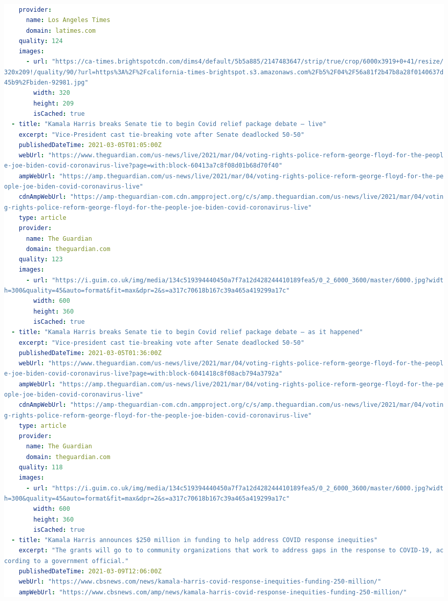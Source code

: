 ```yaml
    provider:
      name: Los Angeles Times
      domain: latimes.com
    quality: 124
    images:
      - url: "https://ca-times.brightspotcdn.com/dims4/default/5b5a885/2147483647/strip/true/crop/6000x3919+0+41/resize/320x209!/quality/90/?url=https%3A%2F%2Fcalifornia-times-brightspot.s3.amazonaws.com%2Fb5%2F04%2F56a81f2b47b8a28f0140637d45b9%2Fbiden-92981.jpg"
        width: 320
        height: 209
        isCached: true
  - title: "Kamala Harris breaks Senate tie to begin Covid relief package debate – live"
    excerpt: "Vice-President cast tie-breaking vote after Senate deadlocked 50-50"
    publishedDateTime: 2021-03-05T01:05:00Z
    webUrl: "https://www.theguardian.com/us-news/live/2021/mar/04/voting-rights-police-reform-george-floyd-for-the-people-joe-biden-covid-coronavirus-live?page=with:block-60413a7c8f08d01b68d70f40"
    ampWebUrl: "https://amp.theguardian.com/us-news/live/2021/mar/04/voting-rights-police-reform-george-floyd-for-the-people-joe-biden-covid-coronavirus-live"
    cdnAmpWebUrl: "https://amp-theguardian-com.cdn.ampproject.org/c/s/amp.theguardian.com/us-news/live/2021/mar/04/voting-rights-police-reform-george-floyd-for-the-people-joe-biden-covid-coronavirus-live"
    type: article
    provider:
      name: The Guardian
      domain: theguardian.com
    quality: 123
    images:
      - url: "https://i.guim.co.uk/img/media/134c519394440450a7f7a12d428244410189fea5/0_2_6000_3600/master/6000.jpg?width=300&quality=45&auto=format&fit=max&dpr=2&s=a317c70618b167c39a465a419299a17c"
        width: 600
        height: 360
        isCached: true
  - title: "Kamala Harris breaks Senate tie to begin Covid relief package debate – as it happened"
    excerpt: "Vice-president cast tie-breaking vote after Senate deadlocked 50-50"
    publishedDateTime: 2021-03-05T01:36:00Z
    webUrl: "https://www.theguardian.com/us-news/live/2021/mar/04/voting-rights-police-reform-george-floyd-for-the-people-joe-biden-covid-coronavirus-live?page=with:block-6041418c8f08acb794a3792a"
    ampWebUrl: "https://amp.theguardian.com/us-news/live/2021/mar/04/voting-rights-police-reform-george-floyd-for-the-people-joe-biden-covid-coronavirus-live"
    cdnAmpWebUrl: "https://amp-theguardian-com.cdn.ampproject.org/c/s/amp.theguardian.com/us-news/live/2021/mar/04/voting-rights-police-reform-george-floyd-for-the-people-joe-biden-covid-coronavirus-live"
    type: article
    provider:
      name: The Guardian
      domain: theguardian.com
    quality: 118
    images:
      - url: "https://i.guim.co.uk/img/media/134c519394440450a7f7a12d428244410189fea5/0_2_6000_3600/master/6000.jpg?width=300&quality=45&auto=format&fit=max&dpr=2&s=a317c70618b167c39a465a419299a17c"
        width: 600
        height: 360
        isCached: true
  - title: "Kamala Harris announces $250 million in funding to help address COVID response inequities"
    excerpt: "The grants will go to to community organizations that work to address gaps in the response to COVID-19, according to a government official."
    publishedDateTime: 2021-03-09T12:06:00Z
    webUrl: "https://www.cbsnews.com/news/kamala-harris-covid-response-inequities-funding-250-million/"
    ampWebUrl: "https://www.cbsnews.com/amp/news/kamala-harris-covid-response-inequities-funding-250-million/"
```